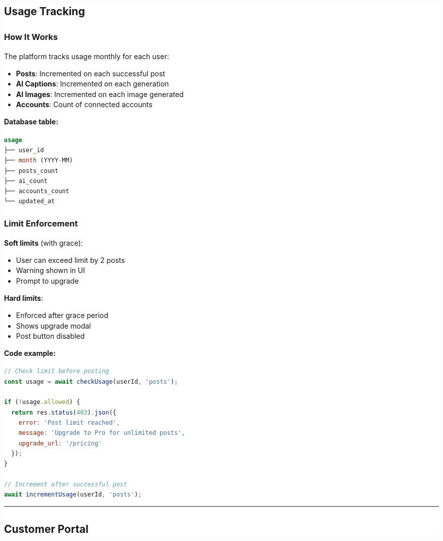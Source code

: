 ## Usage Tracking

### How It Works

The platform tracks usage monthly for each user:
- **Posts**: Incremented on each successful post
- **AI Captions**: Incremented on each generation
- **AI Images**: Incremented on each image generated
- **Accounts**: Count of connected accounts

**Database table:**
```sql
usage
├── user_id
├── month (YYYY-MM)
├── posts_count
├── ai_count
├── accounts_count
└── updated_at
```

### Limit Enforcement

**Soft limits** (with grace):
- User can exceed limit by 2 posts
- Warning shown in UI
- Prompt to upgrade

**Hard limits**:
- Enforced after grace period
- Shows upgrade modal
- Post button disabled

**Code example:**
```javascript
// Check limit before posting
const usage = await checkUsage(userId, 'posts');

if (!usage.allowed) {
  return res.status(403).json({
    error: 'Post limit reached',
    message: 'Upgrade to Pro for unlimited posts',
    upgrade_url: '/pricing'
  });
}

// Increment after successful post
await incrementUsage(userId, 'posts');
```

---

## Customer Portal
